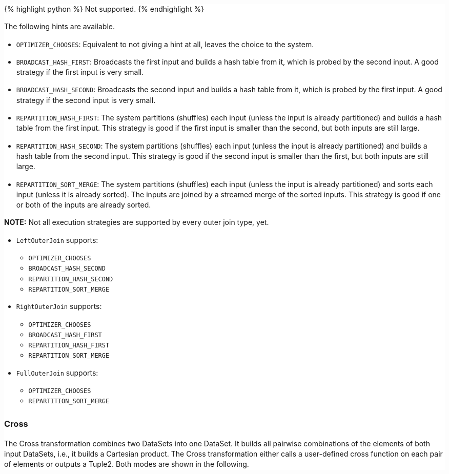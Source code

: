 </div>
<div data-lang="python" markdown="1">

{% highlight python %}
Not supported.
{% endhighlight %}

</div>
</div>

The following hints are available.

* `OPTIMIZER_CHOOSES`: Equivalent to not giving a hint at all, leaves the choice to the system.

* `BROADCAST_HASH_FIRST`: Broadcasts the first input and builds a hash table from it, which is
  probed by the second input. A good strategy if the first input is very small.

* `BROADCAST_HASH_SECOND`: Broadcasts the second input and builds a hash table from it, which is
  probed by the first input. A good strategy if the second input is very small.

* `REPARTITION_HASH_FIRST`: The system partitions (shuffles) each input (unless the input is already
  partitioned) and builds a hash table from the first input. This strategy is good if the first
  input is smaller than the second, but both inputs are still large.

* `REPARTITION_HASH_SECOND`: The system partitions (shuffles) each input (unless the input is already
  partitioned) and builds a hash table from the second input. This strategy is good if the second
  input is smaller than the first, but both inputs are still large.

* `REPARTITION_SORT_MERGE`: The system partitions (shuffles) each input (unless the input is already
  partitioned) and sorts each input (unless it is already sorted). The inputs are joined by
  a streamed merge of the sorted inputs. This strategy is good if one or both of the inputs are
  already sorted.

**NOTE:** Not all execution strategies are supported by every outer join type, yet.

* `LeftOuterJoin` supports:
  * `OPTIMIZER_CHOOSES`
  * `BROADCAST_HASH_SECOND`
  * `REPARTITION_HASH_SECOND`
  * `REPARTITION_SORT_MERGE`

* `RightOuterJoin` supports:
  * `OPTIMIZER_CHOOSES`
  * `BROADCAST_HASH_FIRST`
  * `REPARTITION_HASH_FIRST`
  * `REPARTITION_SORT_MERGE`

* `FullOuterJoin` supports:
  * `OPTIMIZER_CHOOSES`
  * `REPARTITION_SORT_MERGE`


### Cross

The Cross transformation combines two DataSets into one DataSet. It builds all pairwise combinations of the elements of both input DataSets, i.e., it builds a Cartesian product.
The Cross transformation either calls a user-defined cross function on each pair of elements or outputs a Tuple2. Both modes are shown in the following.
